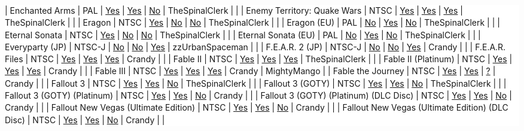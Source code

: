 | Enchanted Arms                                           | PAL    | [Yes](https://www.reddit.com/r/360hacks/wiki/region/list#playable) | [Yes](https://www.reddit.com/r/360hacks/wiki/region/list#playable) | [No](https://www.reddit.com/r/360hacks/wiki/region/list#unplayable) | TheSpinalClerk  |                 |
| Enemy Territory: Quake Wars                              | NTSC   | [Yes](https://www.reddit.com/r/360hacks/wiki/region/list#playable) | [Yes](https://www.reddit.com/r/360hacks/wiki/region/list#playable) | [Yes](https://www.reddit.com/r/360hacks/wiki/region/list#playable) | TheSpinalClerk  |                 |
| Eragon                                                   | NTSC   | [Yes](https://www.reddit.com/r/360hacks/wiki/region/list#playable) | [No](https://www.reddit.com/r/360hacks/wiki/region/list#unplayable) | [No](https://www.reddit.com/r/360hacks/wiki/region/list#unplayable) | TheSpinalClerk  |                 |
| Eragon (EU)                                              | PAL    | [No](https://www.reddit.com/r/360hacks/wiki/region/list#unplayable) | [Yes](https://www.reddit.com/r/360hacks/wiki/region/list#playable) | [No](https://www.reddit.com/r/360hacks/wiki/region/list#unplayable) | TheSpinalClerk  |                 |
| Eternal Sonata                                           | NTSC   | [Yes](https://www.reddit.com/r/360hacks/wiki/region/list#playable) | [No](https://www.reddit.com/r/360hacks/wiki/region/list#unplayable) | [No](https://www.reddit.com/r/360hacks/wiki/region/list#unplayable) | TheSpinalClerk  |                 |
| Eternal Sonata (EU)                                      | PAL    | [No](https://www.reddit.com/r/360hacks/wiki/region/list#unplayable) | [Yes](https://www.reddit.com/r/360hacks/wiki/region/list#playable) | [No](https://www.reddit.com/r/360hacks/wiki/region/list#unplayable) | TheSpinalClerk  |                 |
| Everyparty (JP)                                          | NTSC-J | [No](https://www.reddit.com/r/360hacks/wiki/region/list#unplayable) | [No](https://www.reddit.com/r/360hacks/wiki/region/list#unplayable) | [Yes](https://www.reddit.com/r/360hacks/wiki/region/list#playable) | zzUrbanSpaceman |                 |
| F.E.A.R. 2 (JP)                                          | NTSC-J | [No](https://www.reddit.com/r/360hacks/wiki/region/list#unplayable) | [No](https://www.reddit.com/r/360hacks/wiki/region/list#unplayable) | [Yes](https://www.reddit.com/r/360hacks/wiki/region/list#playable) | Crandy          |                 |
| F.E.A.R. Files                                           | NTSC   | [Yes](https://www.reddit.com/r/360hacks/wiki/region/list#playable) | [Yes](https://www.reddit.com/r/360hacks/wiki/region/list#playable) | [Yes](https://www.reddit.com/r/360hacks/wiki/region/list#playable) | Crandy          |                 |
| Fable II                                                 | NTSC   | [Yes](https://www.reddit.com/r/360hacks/wiki/region/list#playable) | [Yes](https://www.reddit.com/r/360hacks/wiki/region/list#playable) | [Yes](https://www.reddit.com/r/360hacks/wiki/region/list#playable) | TheSpinalClerk  |                 |
| Fable II (Platinum)                                      | NTSC   | [Yes](https://www.reddit.com/r/360hacks/wiki/region/list#playable) | [Yes](https://www.reddit.com/r/360hacks/wiki/region/list#playable) | [Yes](https://www.reddit.com/r/360hacks/wiki/region/list#playable) | Crandy          |                 |
| Fable III                                                | NTSC   | [Yes](https://www.reddit.com/r/360hacks/wiki/region/list#playable) | [Yes](https://www.reddit.com/r/360hacks/wiki/region/list#playable) | [Yes](https://www.reddit.com/r/360hacks/wiki/region/list#playable) | Crandy          | MightyMango     |
| Fable the Journey                                        | NTSC   | [Yes](https://www.reddit.com/r/360hacks/wiki/region/list#playable) | [Yes](https://www.reddit.com/r/360hacks/wiki/region/list#playable) | [?](https://www.reddit.com/r/360hacks/wiki/region/list#intro) | Crandy          |                 |
| Fallout 3                                                | NTSC   | [Yes](https://www.reddit.com/r/360hacks/wiki/region/list#playable) | [Yes](https://www.reddit.com/r/360hacks/wiki/region/list#playable) | [No](https://www.reddit.com/r/360hacks/wiki/region/list#unplayable) | TheSpinalClerk  |                 |
| Fallout 3 (GOTY)                                         | NTSC   | [Yes](https://www.reddit.com/r/360hacks/wiki/region/list#playable) | [Yes](https://www.reddit.com/r/360hacks/wiki/region/list#playable) | [No](https://www.reddit.com/r/360hacks/wiki/region/list#unplayable) | TheSpinalClerk  |                 |
| Fallout 3 (GOTY) (Platinum)                              | NTSC   | [Yes](https://www.reddit.com/r/360hacks/wiki/region/list#playable) | [Yes](https://www.reddit.com/r/360hacks/wiki/region/list#playable) | [No](https://www.reddit.com/r/360hacks/wiki/region/list#unplayable) | Crandy          |                 |
| Fallout 3 (GOTY) (Platinum) (DLC Disc)                   | NTSC   | [Yes](https://www.reddit.com/r/360hacks/wiki/region/list#playable) | [Yes](https://www.reddit.com/r/360hacks/wiki/region/list#playable) | [No](https://www.reddit.com/r/360hacks/wiki/region/list#unplayable) | Crandy          |                 |
| Fallout New Vegas (Ultimate Edition)                     | NTSC   | [Yes](https://www.reddit.com/r/360hacks/wiki/region/list#playable) | [Yes](https://www.reddit.com/r/360hacks/wiki/region/list#playable) | [No](https://www.reddit.com/r/360hacks/wiki/region/list#unplayable) | Crandy          |                 |
| Fallout New Vegas (Ultimate Edition) (DLC Disc)          | NTSC   | [Yes](https://www.reddit.com/r/360hacks/wiki/region/list#playable) | [Yes](https://www.reddit.com/r/360hacks/wiki/region/list#playable) | [No](https://www.reddit.com/r/360hacks/wiki/region/list#unplayable) | Crandy          |                 |